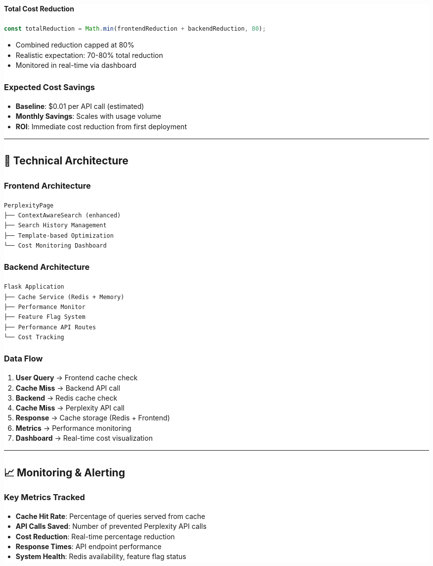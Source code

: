 #### Total Cost Reduction
```javascript
const totalReduction = Math.min(frontendReduction + backendReduction, 80);
```
- Combined reduction capped at 80%
- Realistic expectation: 70-80% total reduction
- Monitored in real-time via dashboard

### Expected Cost Savings
- **Baseline**: $0.01 per API call (estimated)
- **Monthly Savings**: Scales with usage volume
- **ROI**: Immediate cost reduction from first deployment

---

## 🔧 Technical Architecture

### Frontend Architecture
```
PerplexityPage
├── ContextAwareSearch (enhanced)
├── Search History Management
├── Template-based Optimization
└── Cost Monitoring Dashboard
```

### Backend Architecture
```
Flask Application
├── Cache Service (Redis + Memory)
├── Performance Monitor
├── Feature Flag System
├── Performance API Routes
└── Cost Tracking
```

### Data Flow
1. **User Query** → Frontend cache check
2. **Cache Miss** → Backend API call
3. **Backend** → Redis cache check
4. **Cache Miss** → Perplexity API call
5. **Response** → Cache storage (Redis + Frontend)
6. **Metrics** → Performance monitoring
7. **Dashboard** → Real-time cost visualization

---

## 📈 Monitoring & Alerting

### Key Metrics Tracked
- **Cache Hit Rate**: Percentage of queries served from cache
- **API Calls Saved**: Number of prevented Perplexity API calls
- **Cost Reduction**: Real-time percentage reduction
- **Response Times**: API endpoint performance
- **System Health**: Redis availability, feature flag status
